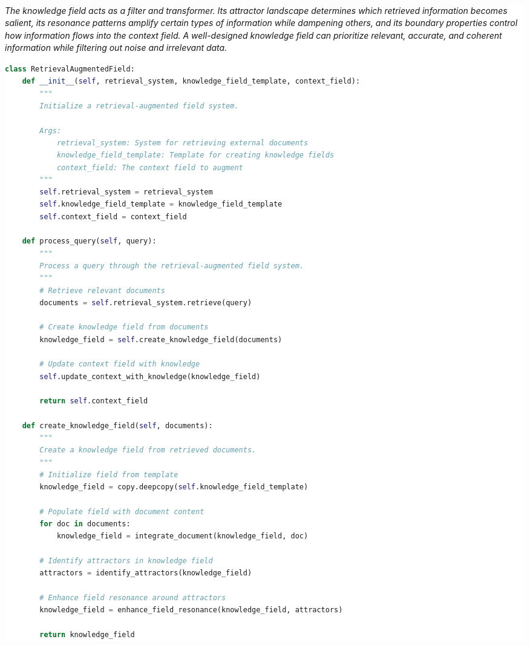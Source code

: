 *The knowledge field acts as a filter and transformer. Its attractor landscape determines which retrieved information becomes salient, its resonance patterns amplify certain types of information while dampening others, and its boundary properties control how information flows into the context field. A well-designed knowledge field can prioritize relevant, accurate, and coherent information while filtering out noise and irrelevant data.*

```python
class RetrievalAugmentedField:
    def __init__(self, retrieval_system, knowledge_field_template, context_field):
        """
        Initialize a retrieval-augmented field system.
        
        Args:
            retrieval_system: System for retrieving external documents
            knowledge_field_template: Template for creating knowledge fields
            context_field: The context field to augment
        """
        self.retrieval_system = retrieval_system
        self.knowledge_field_template = knowledge_field_template
        self.context_field = context_field
    
    def process_query(self, query):
        """
        Process a query through the retrieval-augmented field system.
        """
        # Retrieve relevant documents
        documents = self.retrieval_system.retrieve(query)
        
        # Create knowledge field from documents
        knowledge_field = self.create_knowledge_field(documents)
        
        # Update context field with knowledge
        self.update_context_with_knowledge(knowledge_field)
        
        return self.context_field
    
    def create_knowledge_field(self, documents):
        """
        Create a knowledge field from retrieved documents.
        """
        # Initialize field from template
        knowledge_field = copy.deepcopy(self.knowledge_field_template)
        
        # Populate field with document content
        for doc in documents:
            knowledge_field = integrate_document(knowledge_field, doc)
        
        # Identify attractors in knowledge field
        attractors = identify_attractors(knowledge_field)
        
        # Enhance field resonance around attractors
        knowledge_field = enhance_field_resonance(knowledge_field, attractors)
        
        return knowledge_field
```
